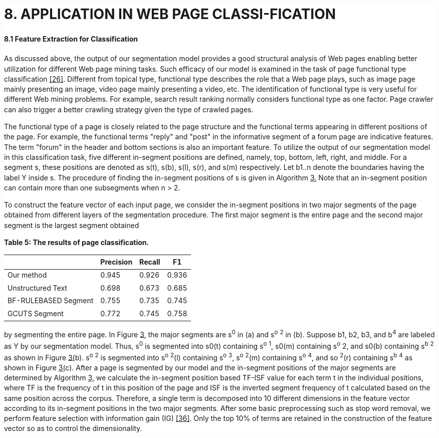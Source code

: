 # **8. APPLICATION IN WEB PAGE CLASSI-FICATION**

#### **8.1 Feature Extraction for Classification**

As discussed above, the output of our segmentation model provides a good structural analysis of Web pages enabling better utilization for different Web page mining tasks. Such efficacy of our model is examined in the task of page functional type classification [\[26\]](#page-9-34). Different from topical type, functional type describes the role that a Web page plays, such as image page mainly presenting an image, video page mainly presenting a video, etc. The identification of functional type is very useful for different Web mining problems. For example, search result ranking normally considers functional type as one factor. Page crawler can also trigger a better crawling strategy given the type of crawled pages.

The functional type of a page is closely related to the page structure and the functional terms appearing in different positions of the page. For example, the functional terms "reply" and "post" in the informative segment of a forum page are indicative features. The term "forum" in the header and bottom sections is also an important feature. To utilize the output of our segmentation model in this classification task, five different in-segment positions are defined, namely, top, bottom, left, right, and middle. For a segment s, these positions are denoted as s(t), s(b), s(l), s(r), and s(m) respectively. Let b1..n denote the boundaries having the label Y inside s. The procedure of finding the in-segment positions of s is given in Algorithm [3.](#page-8-0) Note that an in-segment position can contain more than one subsegments when n > 2.

To construct the feature vector of each input page, we consider the in-segment positions in two major segments of the page obtained from different layers of the segmentation procedure. The first major segment is the entire page and the second major segment is the largest segment obtained

<span id="page-8-1"></span>**Table 5: The results of page classification.**

|                      | Precision | Recall | F1    |
|----------------------|-----------|--------|-------|
| Our method           | 0.945     | 0.926  | 0.936 |
| Unstructured Text    | 0.698     | 0.673  | 0.685 |
| BF-RULEBASED Segment | 0.755     | 0.735  | 0.745 |
| GCUTS Segment        | 0.772     | 0.745  | 0.758 |

by segmenting the entire page. In Figure [3,](#page-2-1) the major segments are s<sup>0</sup> in (a) and s<sup>o</sup> <sup>2</sup> in (b). Suppose b1, b2, b3, and b<sup>4</sup> are labeled as Y by our segmentation model. Thus, s<sup>0</sup> is segmented into s0(t) containing s<sup>o</sup> <sup>1</sup>, s0(m) containing s<sup>o</sup> 2, and s0(b) containing s<sup>b</sup> <sup>2</sup> as shown in Figure [3\(](#page-2-1)b). s<sup>o</sup> <sup>2</sup> is segmented into s<sup>o</sup> <sup>2</sup>(l) containing s<sup>o</sup> <sup>3</sup>, s<sup>o</sup> <sup>2</sup>(m) containing s<sup>o</sup> <sup>4</sup>, and so <sup>2</sup>(r) containing s<sup>b</sup> <sup>4</sup> as shown in Figure [3\(](#page-2-1)c). After a page is segmented by our model and the in-segment positions of the major segments are determined by Algorithm [3,](#page-8-0) we calculate the in-segment position based TF-ISF value for each term t in the individual positions, where TF is the frequency of t in this position of the page and ISF is the inverted segment frequency of t calculated based on the same position across the corpus. Therefore, a single term is decomposed into 10 different dimensions in the feature vector according to its in-segment positions in the two major segments. After some basic preprocessing such as stop word removal, we perform feature selection with information gain (IG) [\[36\]](#page-9-35). Only the top 10% of terms are retained in the construction of the feature vector so as to control the dimensionality.
